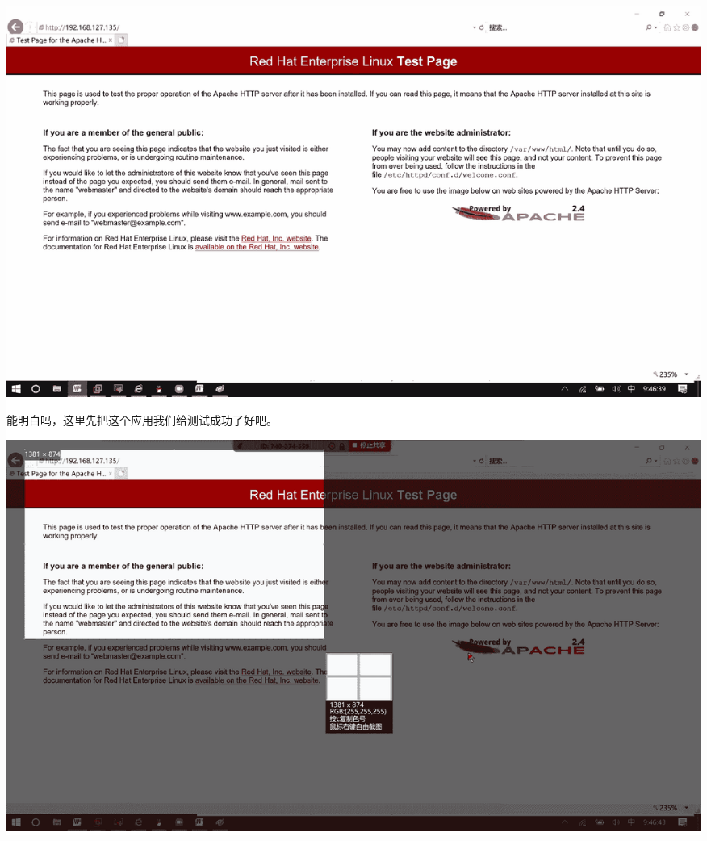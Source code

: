 ![](img/05932779e86fc37dda8330262a6b5631_2.png)

能明白吗，这里先把这个应用我们给测试成功了好吧。

![](img/05932779e86fc37dda8330262a6b5631_4.png)
